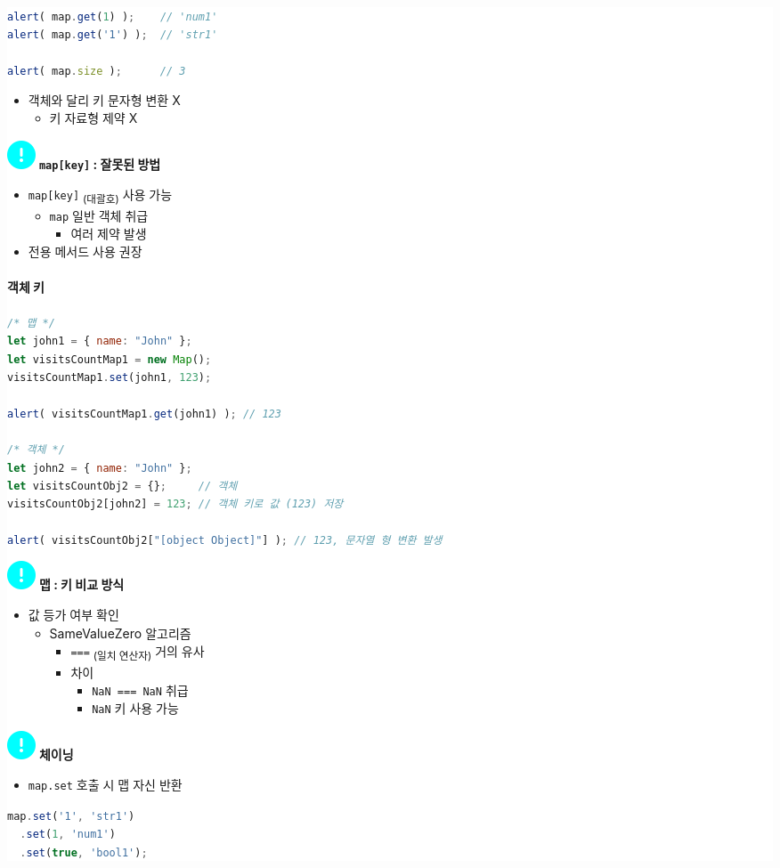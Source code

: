 ```javascript
alert( map.get(1) );    // 'num1'
alert( map.get('1') );  // 'str1'

alert( map.size );      // 3
```
- 객체와 달리 키 문자형 변환 X
  - 키 자료형 제약 X

<img class="icon" src="./images/commons/icons/circle-exclamation-solid.svg" /> **`map[key]` : 잘못된 방법**

- `map[key]` <sub>(대괄호)</sub> 사용 가능
  - `map` 일반 객체 취급
    - 여러 제약 발생
- 전용 메서드 사용 권장

#### 객체 키
```javascript
/* 맵 */
let john1 = { name: "John" };
let visitsCountMap1 = new Map();
visitsCountMap1.set(john1, 123);

alert( visitsCountMap1.get(john1) ); // 123

/* 객체 */
let john2 = { name: "John" };
let visitsCountObj2 = {};     // 객체
visitsCountObj2[john2] = 123; // 객체 키로 값 (123) 저장

alert( visitsCountObj2["[object Object]"] ); // 123, 문자열 형 변환 발생
```

<img class="icon" src="./images/commons/icons/circle-exclamation-solid.svg" /> **맵 : 키 비교 방식**

- 값 등가 여부 확인
  - SameValueZero 알고리즘
    - `===` <sub>(일치 연산자)</sub> 거의 유사
    - 차이
      - `NaN === NaN` 취급
      - `NaN` 키 사용 가능

<img class="icon" src="./images/commons/icons/circle-exclamation-solid.svg" /> **체이닝**

- `map.set` 호출 시 맵 자신 반환
```javascript
map.set('1', 'str1')
  .set(1, 'num1')
  .set(true, 'bool1');
```


  [Symbol.isConcatSpreadable]: true,